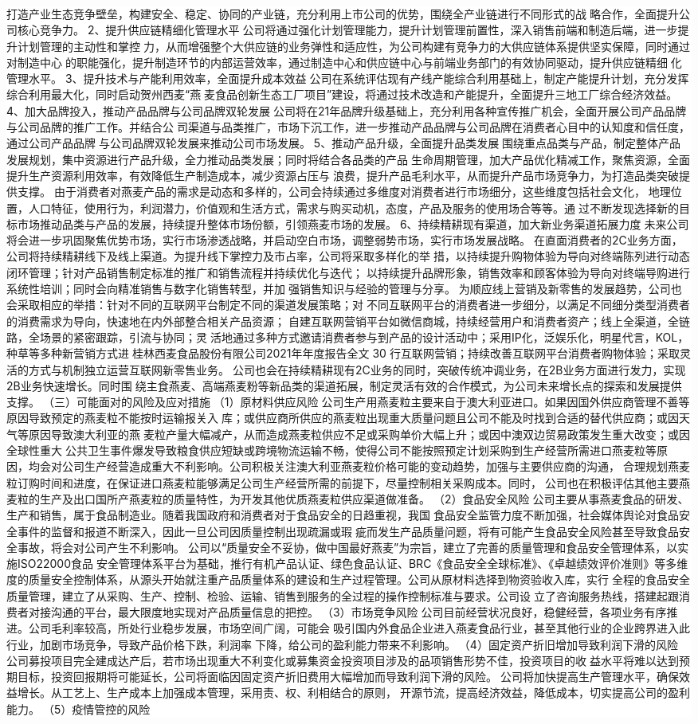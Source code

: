 打造产业生态竞争壁垒，构建安全、稳定、协同的产业链，充分利用上市公司的优势，围绕全产业链进行不同形式的战
略合作，全面提升公司核心竞争力。
2、提升供应链精细化管理水平
公司将通过强化计划管理能力，提升计划管理前置性，深入销售前端和制造后端，进一步提升计划管理的主动性和掌控
力，从而增强整个大供应链的业务弹性和适应性，为公司构建有竞争力的大供应链体系提供坚实保障，同时通过对制造中心
的职能强化，提升制造环节的内部运营效率，通过制造中心和供应链中心与前端业务部门的有效协同驱动，提升供应链精细
化管理水平。
3、提升技术与产能利用效率，全面提升成本效益
公司在系统评估现有产线产能综合利用基础上，制定产能提升计划，充分发挥综合利用最大化，同时启动贺州西麦“燕
麦食品创新生态工厂项目”建设，将通过技术改造和产能提升，全面提升三地工厂综合经济效益。
4、加大品牌投入，推动产品品牌与公司品牌双轮发展
公司将在21年品牌升级基础上，充分利用各种宣传推广机会，全面开展公司产品品牌与公司品牌的推广工作。并结合公
司渠道与品类推广，市场下沉工作，进一步推动产品品牌与公司品牌在消费者心目中的认知度和信任度，通过公司产品品牌
与公司品牌双轮发展来推动公司市场发展。
5、推动产品升级，全面提升品类发展
围绕重点品类与产品，制定整体产品发展规划，集中资源进行产品升级，全力推动品类发展；同时将结合各品类的产品
生命周期管理，加大产品优化精减工作，聚焦资源，全面提升生产资源利用效率，有效降低生产制造成本，减少资源占压与
浪费，提升产品毛利水平，从而提升产品市场竞争力，为打造品类突破提供支撑。
由于消费者对燕麦产品的需求是动态和多样的，公司会持续通过多维度对消费者进行市场细分，这些维度包括社会文化，
地理位置，人口特征，使用行为，利润潜力，价值观和生活方式，需求与购买动机，态度，产品及服务的使用场合等等。通
过不断发现选择新的目标市场推动品类与产品的发展，持续提升整体市场份额，引领燕麦市场的发展。
6、持续精耕现有渠道，加大新业务渠道拓展力度
未来公司将会进一步巩固聚焦优势市场，实行市场渗透战略，并启动空白市场，调整弱势市场，实行市场发展战略。
在直面消费者的2C业务方面，公司将持续精耕线下及线上渠道。为提升线下掌控力及市占率，公司将采取多样化的举
措，以持续提升购物体验为导向对终端陈列进行动态闭环管理；针对产品销售制定标准的推广和销售流程并持续优化与迭代；
以持续提升品牌形象，销售效率和顾客体验为导向对终端导购进行系统性培训；同时会向精准销售与数字化销售转型，并加
强销售知识与经验的管理与分享。
为顺应线上营销及新零售的发展趋势，公司也会采取相应的举措：针对不同的互联网平台制定不同的渠道发展策略；对
不同互联网平台的消费者进一步细分，以满足不同细分类型消费者的消费需求为导向，快速地在内外部整合相关产品资源；
自建互联网营销平台如微信商城，持续经营用户和消费者资产；线上全渠道，全链路，全场景的紧密跟踪，引流与协同；灵
活地通过多种方式邀请消费者参与到产品的设计活动中；采用IP化，泛娱乐化，明星代言，KOL，种草等多种新营销方式进
桂林西麦食品股份有限公司2021年年度报告全文
30
行互联网营销；持续改善互联网平台消费者购物体验；采取灵活的方式与机制独立运营互联网新零售业务。
公司也会在持续精耕现有2C业务的同时，突破传统冲调业务，在2B业务方面进行发力，实现2B业务快速增长。同时围
绕主食燕麦、高端燕麦粉等新品类的渠道拓展，制定灵活有效的合作模式，为公司未来增长点的探索和发展提供支撑。
（三）可能面对的风险及应对措施
（1）原材料供应风险
公司生产用燕麦粒主要来自于澳大利亚进口。如果因国外供应商管理不善等原因导致预定的燕麦粒不能按时运输报关入
库；或供应商所供应的燕麦粒出现重大质量问题且公司不能及时找到合适的替代供应商；或因天气等原因导致澳大利亚的燕
麦粒产量大幅减产，从而造成燕麦粒供应不足或采购单价大幅上升；或因中澳双边贸易政策发生重大改变；或因全球性重大
公共卫生事件爆发导致粮食供应短缺或跨境物流运输不畅，使得公司不能按照预定计划采购到生产经营所需进口燕麦粒等原
因，均会对公司生产经营造成重大不利影响。公司积极关注澳大利亚燕麦粒价格可能的变动趋势，加强与主要供应商的沟通，
合理规划燕麦粒订购时间和进度，在保证进口燕麦粒能够满足公司生产经营所需的前提下，尽量控制相关采购成本。同时，
公司也在积极评估其他主要燕麦粒的生产及出口国所产燕麦粒的质量特性，为开发其他优质燕麦粒供应渠道做准备。
（2）食品安全风险
公司主要从事燕麦食品的研发、生产和销售，属于食品制造业。随着我国政府和消费者对于食品安全的日趋重视，我国
食品安全监管力度不断加强，社会媒体舆论对食品安全事件的监督和报道不断深入，因此一旦公司因质量控制出现疏漏或瑕
疵而发生产品质量问题，将有可能产生食品安全风险甚至导致食品安全事故，将会对公司产生不利影响。
公司以“质量安全不妥协，做中国最好燕麦”为宗旨，建立了完善的质量管理和食品安全管理体系，以实施ISO22000食品
安全管理体系平台为基础，推行有机产品认证、绿色食品认证、BRC《食品安全全球标准》、《卓越绩效评价准则》等多维
度的质量安全控制体系，从源头开始就注重产品质量体系的建设和生产过程管理。公司从原材料选择到物资验收入库，实行
全程的食品安全质量管理，建立了从采购、生产、控制、检验、运输、销售到服务的全过程的操作控制标准与要求。公司设
立了咨询服务热线，搭建起跟消费者对接沟通的平台，最大限度地实现对产品质量信息的把控。
（3）市场竞争风险
公司目前经营状况良好，稳健经营，各项业务有序推进。公司毛利率较高，所处行业稳步发展，市场空间广阔，可能会
吸引国内外食品企业进入燕麦食品行业，甚至其他行业的企业跨界进入此行业，加剧市场竞争，导致产品价格下跌，利润率
下降，给公司的盈利能力带来不利影响。
（4）固定资产折旧增加导致利润下滑的风险
公司募投项目完全建成达产后，若市场出现重大不利变化或募集资金投资项目涉及的品项销售形势不佳，投资项目的收
益水平将难以达到预期目标，投资回报期将可能延长，公司将面临因固定资产折旧费用大幅增加而导致利润下滑的风险。
公司将加快提高生产管理水平，确保效益增长。从工艺上、生产成本上加强成本管理，采用责、权、利相结合的原则，
开源节流，提高经济效益，降低成本，切实提高公司的盈利能力。
（5）疫情管控的风险